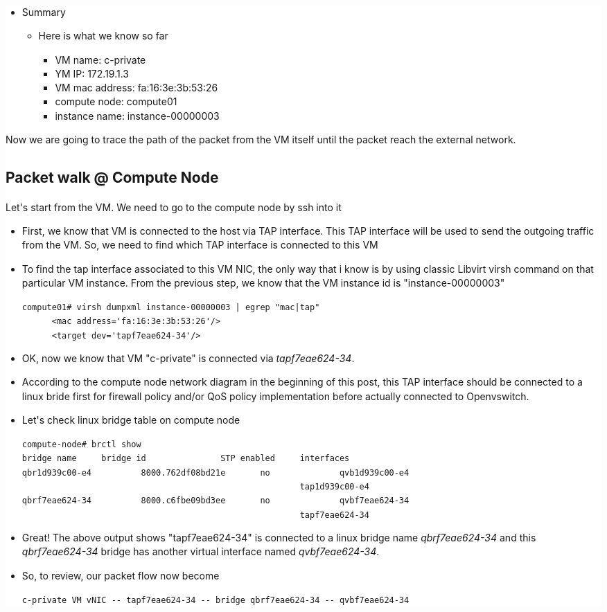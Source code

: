 
* Summary

    * Here is what we know so far
    
        * VM name: c-private
        * YM IP: 172.19.1.3
        * VM mac address: fa:16:3e:3b:53:26
        * compute node: compute01
        * instance name: instance-00000003 



Now we are going to trace the path of the packet from the VM itself until the packet reach the external network.


## Packet walk @ Compute Node

Let's start from the VM. We need to go to the compute node by ssh into it

* First, we know that VM is connected to the host via TAP interface. This TAP interface will be used to send the outgoing traffic from the VM. So, we need to find which TAP interface is connected to this VM

* To find the tap interface associated to this VM NIC, the only way that i know is by using classic Libvirt virsh command on that particular VM instance. From the previous step, we know that the VM instance id is "instance-00000003"

    ```
    compute01# virsh dumpxml instance-00000003 | egrep "mac|tap"                                                                
          <mac address='fa:16:3e:3b:53:26'/>
          <target dev='tapf7eae624-34'/>
    ```

* OK, now we know that VM "c-private" is connected via *tapf7eae624-34*.

* According to the compute node network diagram in the beginning of this post, this TAP interface should be connected to a linux bride first for firewall policy and/or QoS policy implementation before actually connected to Openvswitch.

* Let's check linux bridge table on compute node

    ```
    compute-node# brctl show                                                                                                       
    bridge name     bridge id               STP enabled     interfaces                                                              
    qbr1d939c00-e4          8000.762df08bd21e       no              qvb1d939c00-e4                                                  
                                                            tap1d939c00-e4                                                          
    qbrf7eae624-34          8000.c6fbe09bd3ee       no              qvbf7eae624-34                                                  
                                                            tapf7eae624-34        			
    ```

* Great! The above output shows "tapf7eae624-34" is connected to a linux bridge name *qbrf7eae624-34* and this *qbrf7eae624-34* bridge has another virtual interface named *qvbf7eae624-34*.
    
* So, to review, our packet flow now become

    ```
    c-private VM vNIC -- tapf7eae624-34 -- bridge qbrf7eae624-34 -- qvbf7eae624-34 
    ```
